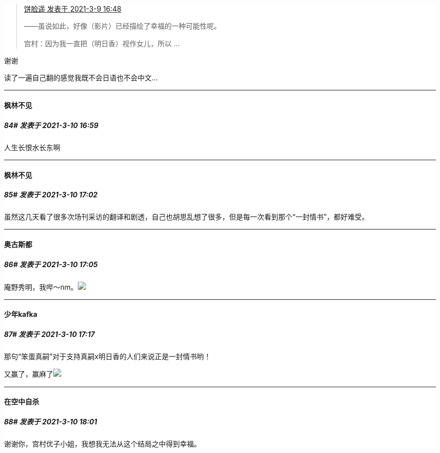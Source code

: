 
<blockquote><a href="httphttps://bbs.saraba1st.com/2b/forum.php?mod=redirect&amp;goto=findpost&amp;pid=50565714&amp;ptid=1992093" target="_blank">饼脸遥 发表于 2021-3-9 16:48</a>

——虽说如此，好像（影片）已经描绘了幸福的一种可能性呢。


宫村：因为我一直把（明日香）视作女儿，所以 ...</blockquote>
谢谢

读了一遍自己翻的感觉我既不会日语也不会中文…


-----

####  枫林不见  
##### 84#       发表于 2021-3-10 16:59


人生长恨水长东啊


-----

####  枫林不见  
##### 85#       发表于 2021-3-10 17:02


虽然这几天看了很多次场刊采访的翻译和剧透，自己也胡思乱想了很多，但是每一次看到那个“一封情书”，都好难受。


-----

####  奥古斯都  
##### 86#       发表于 2021-3-10 17:05


庵野秀明，我哔～nm。<img src="https://static.saraba1st.com/image/smiley/face2017/134.png" referrerpolicy="no-referrer">


-----

####  少年kafka  
##### 87#       发表于 2021-3-10 17:17


那句“笨蛋真嗣”对于支持真嗣x明日香的人们来说正是一封情书哟！


又赢了，赢麻了<img src="https://static.saraba1st.com/image/smiley/face2017/152.png" referrerpolicy="no-referrer">


-----

####  在空中自杀  
##### 88#       发表于 2021-3-10 18:01


谢谢你，宫村优子小姐，我想我无法从这个结局之中得到幸福。


                                               